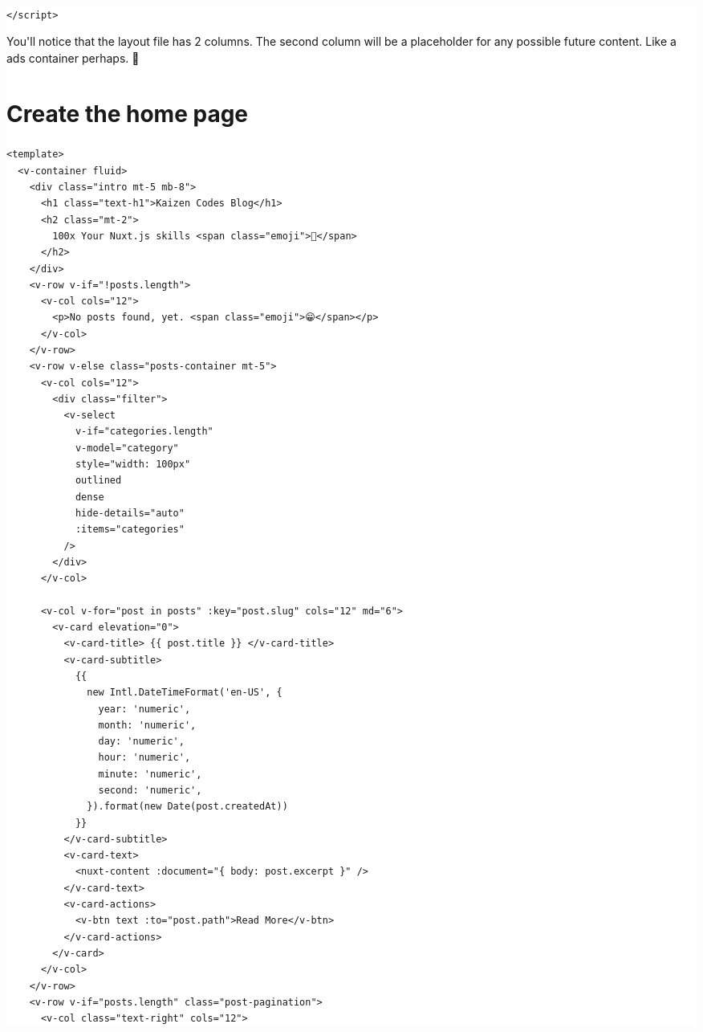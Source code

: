 ```vue
</script>
```

You'll notice that the layout file has 2 columns. The second column will be a placeholder for any possible future content. Like a ads container perhaps. <span class="emoji">🤑</span>

# Create the home page

```vue
<template>
  <v-container fluid>
    <div class="intro mt-5 mb-8">
      <h1 class="text-h1">Kaizen Codes Blog</h1>
      <h2 class="mt-2">
        100x Your Nuxt.js skills <span class="emoji">🚀</span>
      </h2>
    </div>
    <v-row v-if="!posts.length">
      <v-col cols="12">
        <p>No posts found, yet. <span class="emoji">😁</span></p>
      </v-col>
    </v-row>
    <v-row v-else class="posts-container mt-5">
      <v-col cols="12">
        <div class="filter">
          <v-select
            v-if="categories.length"
            v-model="category"
            style="width: 100px"
            outlined
            dense
            hide-details="auto"
            :items="categories"
          />
        </div>
      </v-col>

      <v-col v-for="post in posts" :key="post.slug" cols="12" md="6">
        <v-card elevation="0">
          <v-card-title> {{ post.title }} </v-card-title>
          <v-card-subtitle>
            {{
              new Intl.DateTimeFormat('en-US', {
                year: 'numeric',
                month: 'numeric',
                day: 'numeric',
                hour: 'numeric',
                minute: 'numeric',
                second: 'numeric',
              }).format(new Date(post.createdAt))
            }}
          </v-card-subtitle>
          <v-card-text>
            <nuxt-content :document="{ body: post.excerpt }" />
          </v-card-text>
          <v-card-actions>
            <v-btn text :to="post.path">Read More</v-btn>
          </v-card-actions>
        </v-card>
      </v-col>
    </v-row>
    <v-row v-if="posts.length" class="post-pagination">
      <v-col class="text-right" cols="12">
```